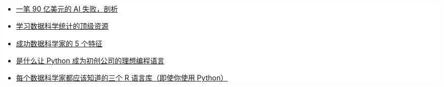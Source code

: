 +   [一笔 90 亿美元的 AI 失败，剖析](https://www.kdnuggets.com/2021/12/9b-ai-failure-examined.html)

+   [学习数据科学统计的顶级资源](https://www.kdnuggets.com/2021/12/springboard-top-resources-learn-data-science-statistics.html)

+   [成功数据科学家的 5 个特征](https://www.kdnuggets.com/2021/12/5-characteristics-successful-data-scientist.html)

+   [是什么让 Python 成为初创公司的理想编程语言](https://www.kdnuggets.com/2021/12/makes-python-ideal-programming-language-startups.html)

+   [每个数据科学家都应该知道的三个 R 语言库（即使你使用 Python）](https://www.kdnuggets.com/2021/12/three-r-libraries-every-data-scientist-know-even-python.html)
